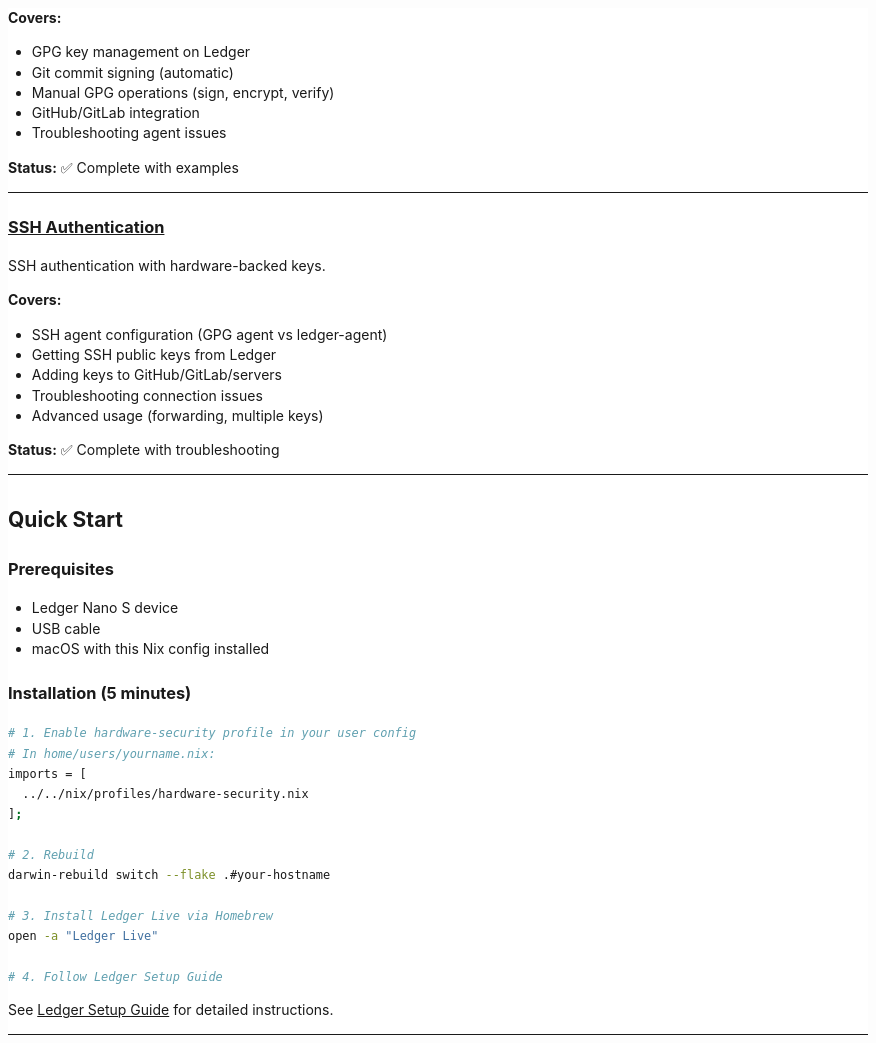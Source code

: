 **Covers:**
- GPG key management on Ledger
- Git commit signing (automatic)
- Manual GPG operations (sign, encrypt, verify)
- GitHub/GitLab integration
- Troubleshooting agent issues

**Status:** ✅ Complete with examples

---

### [SSH Authentication](./ssh-authentication.md)
SSH authentication with hardware-backed keys.

**Covers:**
- SSH agent configuration (GPG agent vs ledger-agent)
- Getting SSH public keys from Ledger
- Adding keys to GitHub/GitLab/servers
- Troubleshooting connection issues
- Advanced usage (forwarding, multiple keys)

**Status:** ✅ Complete with troubleshooting

---

## Quick Start

### Prerequisites

- Ledger Nano S device
- USB cable
- macOS with this Nix config installed

### Installation (5 minutes)

```bash
# 1. Enable hardware-security profile in your user config
# In home/users/yourname.nix:
imports = [
  ../../nix/profiles/hardware-security.nix
];

# 2. Rebuild
darwin-rebuild switch --flake .#your-hostname

# 3. Install Ledger Live via Homebrew
open -a "Ledger Live"

# 4. Follow Ledger Setup Guide
```

See [Ledger Setup Guide](./ledger-setup.md) for detailed instructions.

---
